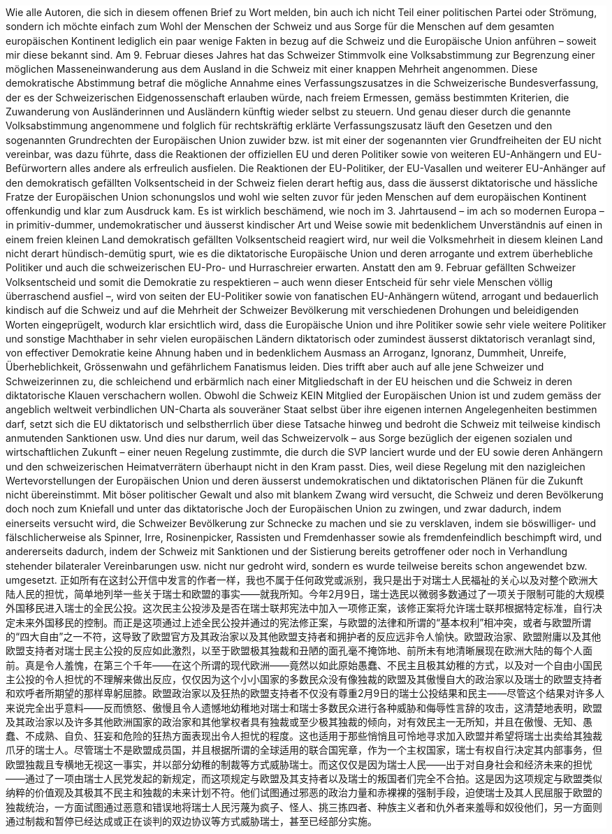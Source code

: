 Wie alle Autoren, die sich in diesem offenen Brief zu Wort melden, bin auch ich nicht Teil einer politischen Partei oder Strömung, sondern ich möchte einfach zum Wohl der Menschen der Schweiz und aus Sorge für die Menschen auf dem gesamten europäischen Kontinent lediglich ein paar wenige Fakten in bezug auf die Schweiz und die Europäische Union anführen – soweit mir diese bekannt sind. Am 9. Februar dieses Jahres hat das Schweizer Stimmvolk eine Volksabstimmung zur Begrenzung einer möglichen Masseneinwanderung aus dem Ausland in die Schweiz mit einer knappen Mehrheit angenommen. Diese demokratische Abstimmung betraf die mögliche Annahme eines Verfassungszusatzes in die Schweizerische Bundesverfassung, der es der Schweizerischen Eidgenossenschaft erlauben würde, nach freiem Ermessen, gemäss bestimmten Kriterien, die Zuwanderung von Ausländerinnen und Ausländern künftig wieder selbst zu steuern. Und genau dieser durch die genannte Volksabstimmung angenommene und folglich für rechtskräftig erklärte Verfassungszusatz läuft den Gesetzen und den sogenannten Grundrechten der Europäischen Union zuwider bzw. ist mit einer der sogenannten vier Grundfreiheiten der EU nicht vereinbar, was dazu führte, dass die Reaktionen der offiziellen EU und deren Politiker sowie von weiteren EU-Anhängern und EU-Befürwortern alles andere als erfreulich ausfielen. Die Reaktionen der EU-Politiker, der EU-Vasallen und weiterer EU-Anhänger auf den demokratisch gefällten Volksentscheid in der Schweiz fielen derart heftig aus, dass die äusserst diktatorische und hässliche Fratze der Europäischen Union schonungslos und wohl wie selten zuvor für jeden Menschen auf dem europäischen Kontinent offenkundig und klar zum Ausdruck kam. Es ist wirklich beschämend, wie noch im 3. Jahrtausend – im ach so modernen Europa – in primitiv-dummer, undemokratischer und äusserst kindischer Art und Weise sowie mit bedenklichem Unverständnis auf einen in einem freien kleinen Land demokratisch gefällten Volksentscheid reagiert wird, nur weil die Volksmehrheit in diesem kleinen Land nicht derart hündisch-demütig spurt, wie es die diktatorische Europäische Union und deren arrogante und extrem überhebliche Politiker und auch die schweizerischen EU-Pro- und Hurraschreier erwarten. Anstatt den am 9. Februar gefällten Schweizer Volksentscheid und somit die Demokratie zu respektieren – auch wenn dieser Entscheid für sehr viele Menschen völlig überraschend ausfiel –, wird von seiten der EU-Politiker sowie von fanatischen EU-Anhängern wütend, arrogant und bedauerlich kindisch auf die Schweiz und auf die Mehrheit der Schweizer Bevölkerung mit verschiedenen Drohungen und beleidigenden Worten eingeprügelt, wodurch klar ersichtlich wird, dass die Europäische Union und ihre Politiker sowie sehr viele weitere Politiker und sonstige Machthaber in sehr vielen europäischen Ländern diktatorisch oder zumindest äusserst diktatorisch veranlagt sind, von effectiver Demokratie keine Ahnung haben und in bedenklichem Ausmass an Arroganz, Ignoranz, Dummheit, Unreife, Überheblichkeit, Grössenwahn und gefährlichem Fanatismus leiden. Dies trifft aber auch auf alle jene Schweizer und Schweizerinnen zu, die schleichend und erbärmlich nach einer Mitgliedschaft in der EU heischen und die Schweiz in deren diktatorische Klauen verschachern wollen. Obwohl die Schweiz KEIN Mitglied der Europäischen Union ist und zudem gemäss der angeblich weltweit verbindlichen UN-Charta als souveräner Staat selbst über ihre eigenen internen Angelegenheiten bestimmen darf, setzt sich die EU diktatorisch und selbstherrlich über diese Tatsache hinweg und bedroht die Schweiz mit teilweise kindisch anmutenden Sanktionen usw. Und dies nur darum, weil das Schweizervolk – aus Sorge bezüglich der eigenen sozialen und wirtschaftlichen Zukunft – einer neuen Regelung zustimmte, die durch die SVP lanciert wurde und der EU sowie deren Anhängern und den schweizerischen Heimatverrätern überhaupt nicht in den Kram passt. Dies, weil diese Regelung mit den nazigleichen Wertevorstellungen der Europäischen Union und deren äusserst undemokratischen und diktatorischen Plänen für die Zukunft nicht übereinstimmt. Mit böser politischer Gewalt und also mit blankem Zwang wird versucht, die Schweiz und deren Bevölkerung doch noch zum Kniefall und unter das diktatorische Joch der Europäischen Union zu zwingen, und zwar dadurch, indem einerseits versucht wird, die Schweizer Bevölkerung zur Schnecke zu machen und sie zu versklaven, indem sie böswilliger- und fälschlicherweise als Spinner, Irre, Rosinenpicker, Rassisten und Fremdenhasser sowie als fremdenfeindlich beschimpft wird, und andererseits dadurch, indem der Schweiz mit Sanktionen und der Sistierung bereits getroffener oder noch in Verhandlung stehender bilateraler Vereinbarungen usw. nicht nur gedroht wird, sondern es wurde teilweise bereits schon angewendet bzw. umgesetzt.
正如所有在这封公开信中发言的作者一样，我也不属于任何政党或派别，我只是出于对瑞士人民福祉的关心以及对整个欧洲大陆人民的担忧，简单地列举一些关于瑞士和欧盟的事实——就我所知。今年2月9日，瑞士选民以微弱多数通过了一项关于限制可能的大规模外国移民进入瑞士的全民公投。这次民主公投涉及是否在瑞士联邦宪法中加入一项修正案，该修正案将允许瑞士联邦根据特定标准，自行决定未来外国移民的控制。而正是这项通过上述全民公投并通过的宪法修正案，与欧盟的法律和所谓的“基本权利”相冲突，或者与欧盟所谓的“四大自由”之一不符，这导致了欧盟官方及其政治家以及其他欧盟支持者和拥护者的反应远非令人愉快。欧盟政治家、欧盟附庸以及其他欧盟支持者对瑞士民主公投的反应如此激烈，以至于欧盟极其独裁和丑陋的面孔毫不掩饰地、前所未有地清晰展现在欧洲大陆的每个人面前。真是令人羞愧，在第三个千年——在这个所谓的现代欧洲——竟然以如此原始愚蠢、不民主且极其幼稚的方式，以及对一个自由小国民主公投的令人担忧的不理解来做出反应，仅仅因为这个小小国家的多数民众没有像独裁的欧盟及其傲慢自大的政治家以及瑞士的欧盟支持者和欢呼者所期望的那样卑躬屈膝。欧盟政治家以及狂热的欧盟支持者不仅没有尊重2月9日的瑞士公投结果和民主——尽管这个结果对许多人来说完全出乎意料——反而愤怒、傲慢且令人遗憾地幼稚地对瑞士和瑞士多数民众进行各种威胁和侮辱性言辞的攻击，这清楚地表明，欧盟及其政治家以及许多其他欧洲国家的政治家和其他掌权者具有独裁或至少极其独裁的倾向，对有效民主一无所知，并且在傲慢、无知、愚蠢、不成熟、自负、狂妄和危险的狂热方面表现出令人担忧的程度。这也适用于那些悄悄且可怜地寻求加入欧盟并希望将瑞士出卖给其独裁爪牙的瑞士人。尽管瑞士不是欧盟成员国，并且根据所谓的全球适用的联合国宪章，作为一个主权国家，瑞士有权自行决定其内部事务，但欧盟独裁且专横地无视这一事实，并以部分幼稚的制裁等方式威胁瑞士。而这仅仅是因为瑞士人民——出于对自身社会和经济未来的担忧——通过了一项由瑞士人民党发起的新规定，而这项规定与欧盟及其支持者以及瑞士的叛国者们完全不合拍。这是因为这项规定与欧盟类似纳粹的价值观及其极其不民主和独裁的未来计划不符。他们试图通过邪恶的政治力量和赤裸裸的强制手段，迫使瑞士及其人民屈服于欧盟的独裁统治，一方面试图通过恶意和错误地将瑞士人民污蔑为疯子、怪人、挑三拣四者、种族主义者和仇外者来羞辱和奴役他们，另一方面则通过制裁和暂停已经达成或正在谈判的双边协议等方式威胁瑞士，甚至已经部分实施。

